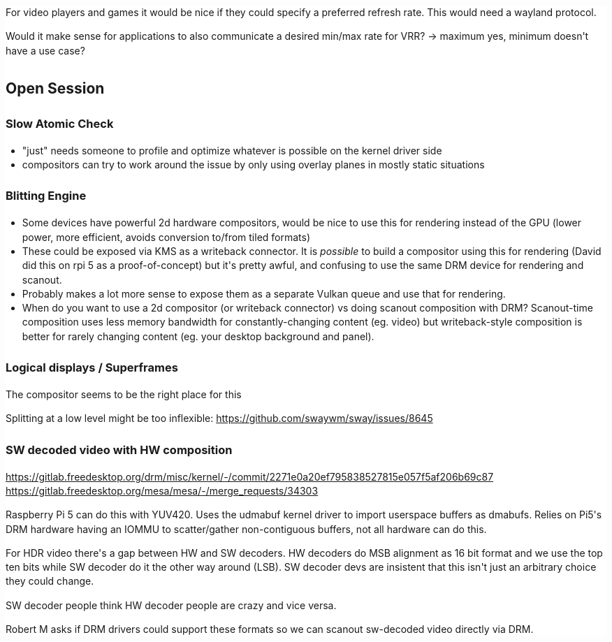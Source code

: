 For video players and games it would be nice if they could specify a preferred refresh rate. This would need a wayland protocol.

Would it make sense for applications to also communicate a desired min/max rate for VRR? -> maximum yes, minimum doesn't have a use case?

## Open Session

### Slow Atomic Check

- "just" needs someone to profile and optimize whatever is possible on the kernel driver side
- compositors can try to work around the issue by only using overlay planes in mostly static situations

### Blitting Engine

- Some devices have powerful 2d hardware compositors, would be nice to use this for rendering instead of the GPU (lower power, more efficient, avoids conversion to/from tiled formats)
- These could be exposed via KMS as a writeback connector.  It is *possible* to build a compositor using this for rendering (David did this on rpi 5 as a proof-of-concept) but it's pretty awful, and confusing to use the same DRM device for rendering and scanout.
- Probably makes a lot more sense to expose them as a separate Vulkan queue and use that for rendering.
- When do you want to use a 2d compositor (or writeback connector) vs doing scanout composition with DRM?  Scanout-time composition uses less memory bandwidth for constantly-changing content (eg. video) but writeback-style composition is better for rarely changing content (eg. your desktop background and panel).

### Logical displays / Superframes

The compositor seems to be the right place for this

Splitting at a low level might be too inflexible:
https://github.com/swaywm/sway/issues/8645

### SW decoded video with HW composition

https://gitlab.freedesktop.org/drm/misc/kernel/-/commit/2271e0a20ef795838527815e057f5af206b69c87
https://gitlab.freedesktop.org/mesa/mesa/-/merge_requests/34303

Raspberry Pi 5 can do this with YUV420.  Uses the udmabuf kernel driver to import userspace buffers as dmabufs.  Relies on Pi5's DRM hardware having an IOMMU to scatter/gather non-contiguous buffers, not all hardware can do this.

For HDR video there's a gap between HW and SW decoders. HW decoders do MSB alignment as 16 bit format and we use the top ten bits while SW decoder do it the other way around (LSB).  SW decoder devs are insistent that this isn't just an arbitrary choice they could change.

SW decoder people think HW decoder people are crazy and vice versa.

Robert M asks if DRM drivers could support these formats so we can scanout sw-decoded video directly via DRM.




